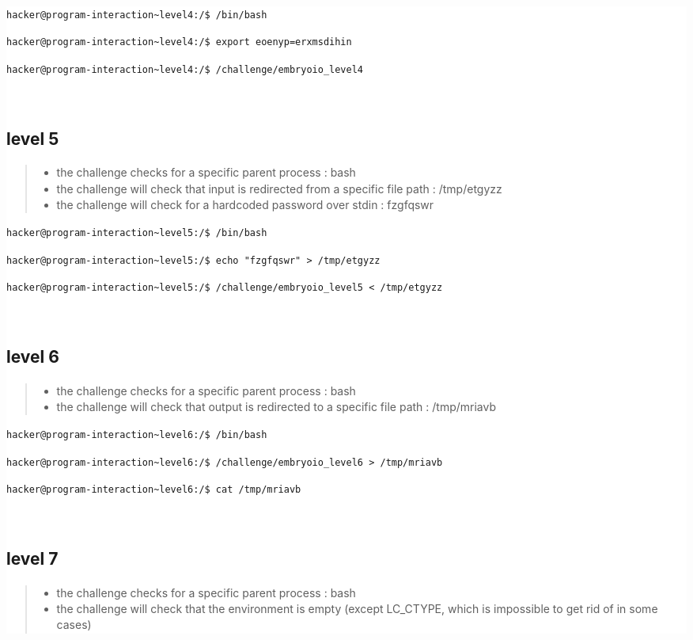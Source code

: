 ```
hacker@program-interaction~level4:/$ /bin/bash
```

```
hacker@program-interaction~level4:/$ export eoenyp=erxmsdihin
```

```
hacker@program-interaction~level4:/$ /challenge/embryoio_level4 
```

&nbsp;

## level 5

> - the challenge checks for a specific parent process : bash
> - the challenge will check that input is redirected from a specific file path : /tmp/etgyzz
> - the challenge will check for a hardcoded password over stdin : fzgfqswr

```
hacker@program-interaction~level5:/$ /bin/bash
```

```
hacker@program-interaction~level5:/$ echo "fzgfqswr" > /tmp/etgyzz
```

```
hacker@program-interaction~level5:/$ /challenge/embryoio_level5 < /tmp/etgyzz
```

&nbsp;

## level 6

> - the challenge checks for a specific parent process : bash
> - the challenge will check that output is redirected to a specific file path : /tmp/mriavb

```
hacker@program-interaction~level6:/$ /bin/bash
```

```
hacker@program-interaction~level6:/$ /challenge/embryoio_level6 > /tmp/mriavb
```

```
hacker@program-interaction~level6:/$ cat /tmp/mriavb
```

&nbsp;

## level 7

> - the challenge checks for a specific parent process : bash
> - the challenge will check that the environment is empty (except LC_CTYPE, which is impossible to get rid of in some cases)
